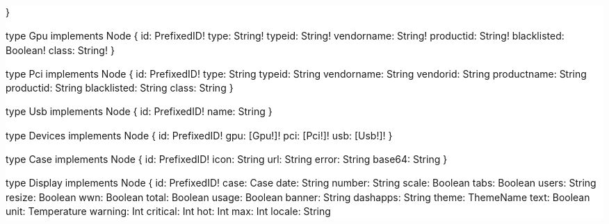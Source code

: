 }

type Gpu implements Node {
  id: PrefixedID!
  type: String!
  typeid: String!
  vendorname: String!
  productid: String!
  blacklisted: Boolean!
  class: String!
}

type Pci implements Node {
  id: PrefixedID!
  type: String
  typeid: String
  vendorname: String
  vendorid: String
  productname: String
  productid: String
  blacklisted: String
  class: String
}

type Usb implements Node {
  id: PrefixedID!
  name: String
}

type Devices implements Node {
  id: PrefixedID!
  gpu: [Gpu!]!
  pci: [Pci!]!
  usb: [Usb!]!
}

type Case implements Node {
  id: PrefixedID!
  icon: String
  url: String
  error: String
  base64: String
}

type Display implements Node {
  id: PrefixedID!
  case: Case
  date: String
  number: String
  scale: Boolean
  tabs: Boolean
  users: String
  resize: Boolean
  wwn: Boolean
  total: Boolean
  usage: Boolean
  banner: String
  dashapps: String
  theme: ThemeName
  text: Boolean
  unit: Temperature
  warning: Int
  critical: Int
  hot: Int
  max: Int
  locale: String